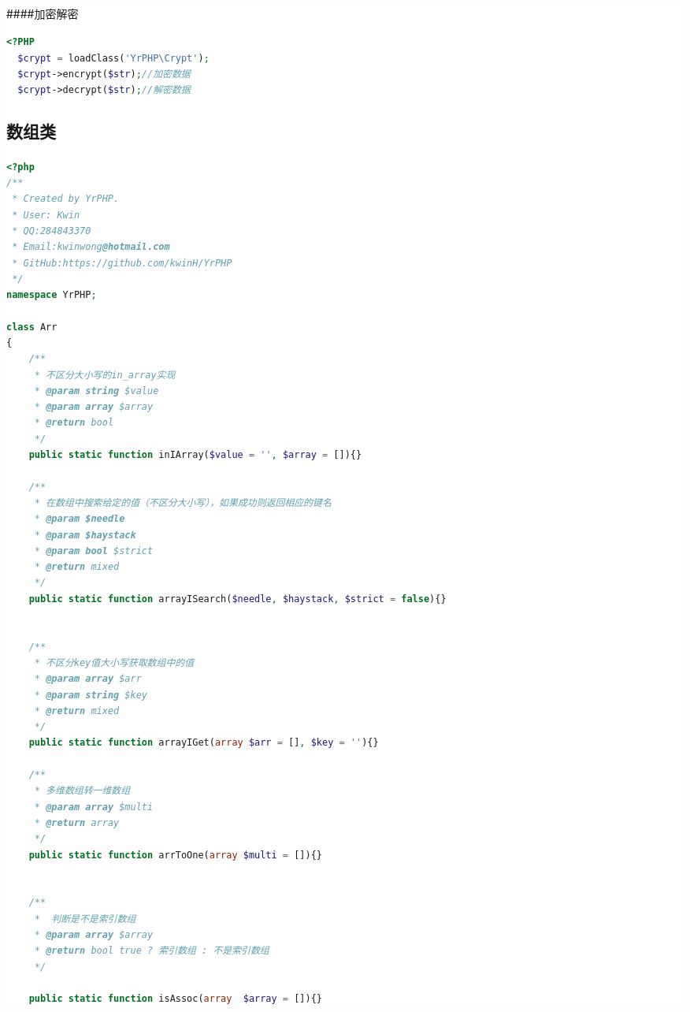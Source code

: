 ####加密解密
```PHP
<?PHP
  $crypt = loadClass('YrPHP\Crypt');
  $crypt->encrypt($str);//加密数据
  $crypt->decrypt($str);//解密数据
```

## 数组类

```php
<?php
/**
 * Created by YrPHP.
 * User: Kwin
 * QQ:284843370
 * Email:kwinwong@hotmail.com
 * GitHub:https://github.com/kwinH/YrPHP
 */
namespace YrPHP;

class Arr
{
    /**
     * 不区分大小写的in_array实现
     * @param string $value
     * @param array $array
     * @return bool
     */
    public static function inIArray($value = '', $array = []){}

    /**
     * 在数组中搜索给定的值（不区分大小写），如果成功则返回相应的键名
     * @param $needle
     * @param $haystack
     * @param bool $strict
     * @return mixed
     */
    public static function arrayISearch($needle, $haystack, $strict = false){}


    /**
     * 不区分key值大小写获取数组中的值
     * @param array $arr
     * @param string $key
     * @return mixed
     */
    public static function arrayIGet(array $arr = [], $key = ''){}

    /**
     * 多维数组转一维数组
     * @param array $multi
     * @return array
     */
    public static function arrToOne(array $multi = []){}


    /**
     *  判断是不是索引数组
     * @param array $array
     * @return bool true ? 索引数组 : 不是索引数组
     */

    public static function isAssoc(array  $array = []){}
```
